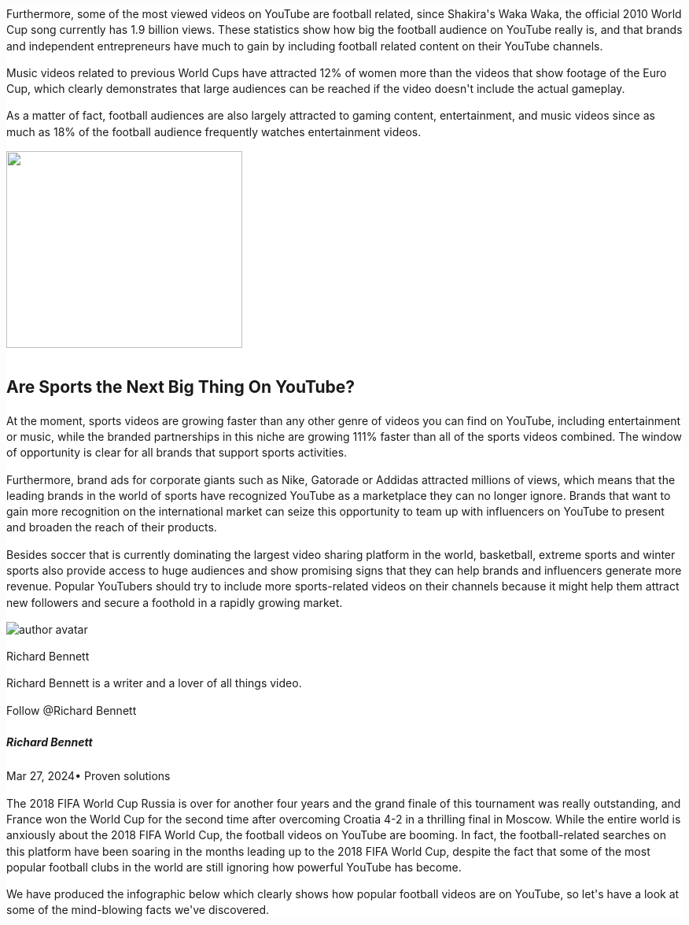 Furthermore, some of the most viewed videos on YouTube are football related, since Shakira's Waka Waka, the official 2010 World Cup song currently has 1.9 billion views. These statistics show how big the football audience on YouTube really is, and that brands and independent entrepreneurs have much to gain by including football related content on their YouTube channels.

Music videos related to previous World Cups have attracted 12% of women more than the videos that show footage of the Euro Cup, which clearly demonstrates that large audiences can be reached if the video doesn't include the actual gameplay.

As a matter of fact, football audiences are also largely attracted to gaming content, entertainment, and music videos since as much as 18% of the football audience frequently watches entertainment videos.


<a href="https://modlily.sjv.io/c/5597632/1997817/17059" target="_top" id="1997817"><img src="//a.impactradius-go.com/display-ad/17059-1997817" border="0" alt="" width="300" height="250"/></a><img height="0" width="0" src="https://imp.pxf.io/i/5597632/1997817/17059" style="position:absolute;visibility:hidden;" border="0" />

## Are Sports the Next Big Thing On YouTube?

At the moment, sports videos are growing faster than any other genre of videos you can find on YouTube, including entertainment or music, while the branded partnerships in this niche are growing 111% faster than all of the sports videos combined. The window of opportunity is clear for all brands that support sports activities.

Furthermore, brand ads for corporate giants such as Nike, Gatorade or Addidas attracted millions of views, which means that the leading brands in the world of sports have recognized YouTube as a marketplace they can no longer ignore. Brands that want to gain more recognition on the international market can seize this opportunity to team up with influencers on YouTube to present and broaden the reach of their products.

Besides soccer that is currently dominating the largest video sharing platform in the world, basketball, extreme sports and winter sports also provide access to huge audiences and show promising signs that they can help brands and influencers generate more revenue. Popular YouTubers should try to include more sports-related videos on their channels because it might help them attract new followers and secure a foothold in a rapidly growing market.

![author avatar](https://images.wondershare.com/filmora/article-images/richard-bennett.jpg)

Richard Bennett

Richard Bennett is a writer and a lover of all things video.

Follow @Richard Bennett

##### Richard Bennett

 Mar 27, 2024• Proven solutions

The 2018 FIFA World Cup Russia is over for another four years and the grand finale of this tournament was really outstanding, and France won the World Cup for the second time after overcoming Croatia 4-2 in a thrilling final in Moscow. While the entire world is anxiously about the 2018 FIFA World Cup, the football videos on YouTube are booming. In fact, the football-related searches on this platform have been soaring in the months leading up to the 2018 FIFA World Cup, despite the fact that some of the most popular football clubs in the world are still ignoring how powerful YouTube has become.

We have produced the infographic below which clearly shows how popular football videos are on YouTube, so let's have a look at some of the mind-blowing facts we've discovered.
